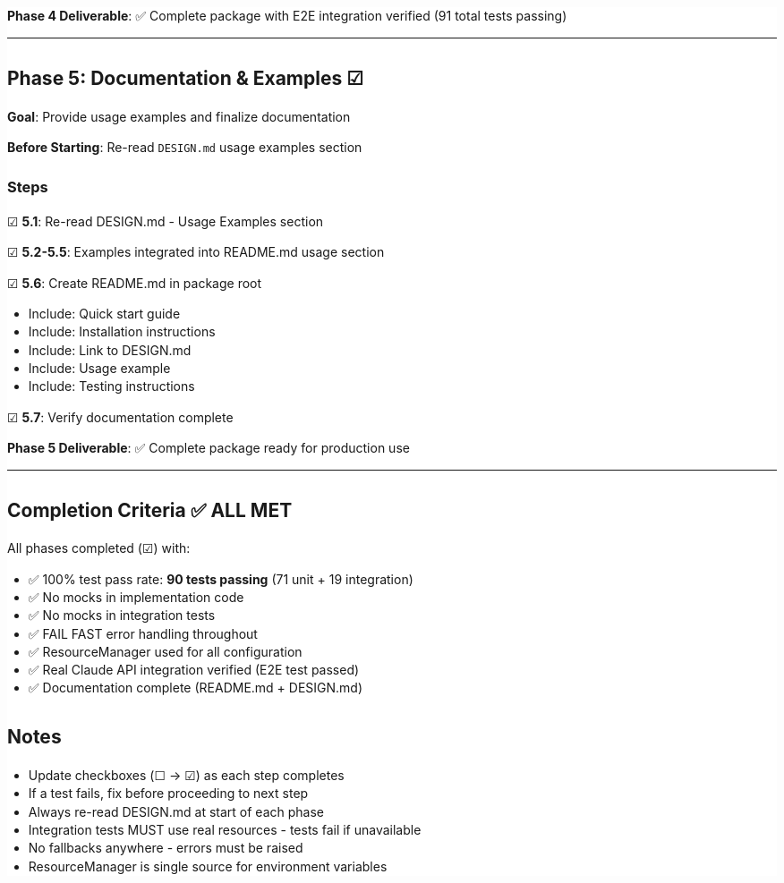 **Phase 4 Deliverable**: ✅ Complete package with E2E integration verified (91 total tests passing)

---

## Phase 5: Documentation & Examples ☑

**Goal**: Provide usage examples and finalize documentation

**Before Starting**: Re-read `DESIGN.md` usage examples section

### Steps

☑ **5.1**: Re-read DESIGN.md - Usage Examples section

☑ **5.2-5.5**: Examples integrated into README.md usage section

☑ **5.6**: Create README.md in package root
- Include: Quick start guide
- Include: Installation instructions
- Include: Link to DESIGN.md
- Include: Usage example
- Include: Testing instructions

☑ **5.7**: Verify documentation complete

**Phase 5 Deliverable**: ✅ Complete package ready for production use

---

## Completion Criteria ✅ ALL MET

All phases completed (☑) with:
- ✅ 100% test pass rate: **90 tests passing** (71 unit + 19 integration)
- ✅ No mocks in implementation code
- ✅ No mocks in integration tests
- ✅ FAIL FAST error handling throughout
- ✅ ResourceManager used for all configuration
- ✅ Real Claude API integration verified (E2E test passed)
- ✅ Documentation complete (README.md + DESIGN.md)

## Notes

- Update checkboxes (☐ → ☑) as each step completes
- If a test fails, fix before proceeding to next step
- Always re-read DESIGN.md at start of each phase
- Integration tests MUST use real resources - tests fail if unavailable
- No fallbacks anywhere - errors must be raised
- ResourceManager is single source for environment variables
